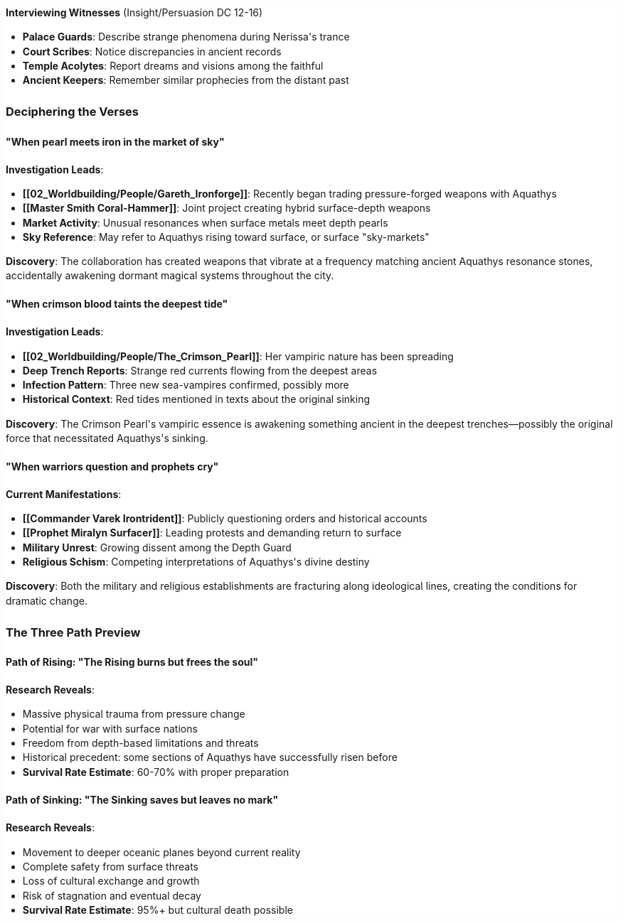 **Interviewing Witnesses** (Insight/Persuasion DC 12-16)
- **Palace Guards**: Describe strange phenomena during Nerissa's trance
- **Court Scribes**: Notice discrepancies in ancient records
- **Temple Acolytes**: Report dreams and visions among the faithful
- **Ancient Keepers**: Remember similar prophecies from the distant past

### Deciphering the Verses

#### "When pearl meets iron in the market of sky"
**Investigation Leads**:
- **[[02_Worldbuilding/People/Gareth_Ironforge]]**: Recently began trading pressure-forged weapons with Aquathys
- **[[Master Smith Coral-Hammer]]**: Joint project creating hybrid surface-depth weapons
- **Market Activity**: Unusual resonances when surface metals meet depth pearls
- **Sky Reference**: May refer to Aquathys rising toward surface, or surface "sky-markets"

**Discovery**: The collaboration has created weapons that vibrate at a frequency matching ancient Aquathys resonance stones, accidentally awakening dormant magical systems throughout the city.

#### "When crimson blood taints the deepest tide"
**Investigation Leads**:
- **[[02_Worldbuilding/People/The_Crimson_Pearl]]**: Her vampiric nature has been spreading
- **Deep Trench Reports**: Strange red currents flowing from the deepest areas
- **Infection Pattern**: Three new sea-vampires confirmed, possibly more
- **Historical Context**: Red tides mentioned in texts about the original sinking

**Discovery**: The Crimson Pearl's vampiric essence is awakening something ancient in the deepest trenches—possibly the original force that necessitated Aquathys's sinking.

#### "When warriors question and prophets cry"
**Current Manifestations**:
- **[[Commander Varek Irontrident]]**: Publicly questioning orders and historical accounts
- **[[Prophet Miralyn Surfacer]]**: Leading protests and demanding return to surface
- **Military Unrest**: Growing dissent among the Depth Guard
- **Religious Schism**: Competing interpretations of Aquathys's divine destiny

**Discovery**: Both the military and religious establishments are fracturing along ideological lines, creating the conditions for dramatic change.

### The Three Path Preview

#### Path of Rising: "The Rising burns but frees the soul"
**Research Reveals**:
- Massive physical trauma from pressure change
- Potential for war with surface nations
- Freedom from depth-based limitations and threats
- Historical precedent: some sections of Aquathys have successfully risen before
- **Survival Rate Estimate**: 60-70% with proper preparation

#### Path of Sinking: "The Sinking saves but leaves no mark"
**Research Reveals**:
- Movement to deeper oceanic planes beyond current reality
- Complete safety from surface threats
- Loss of cultural exchange and growth
- Risk of stagnation and eventual decay
- **Survival Rate Estimate**: 95%+ but cultural death possible
